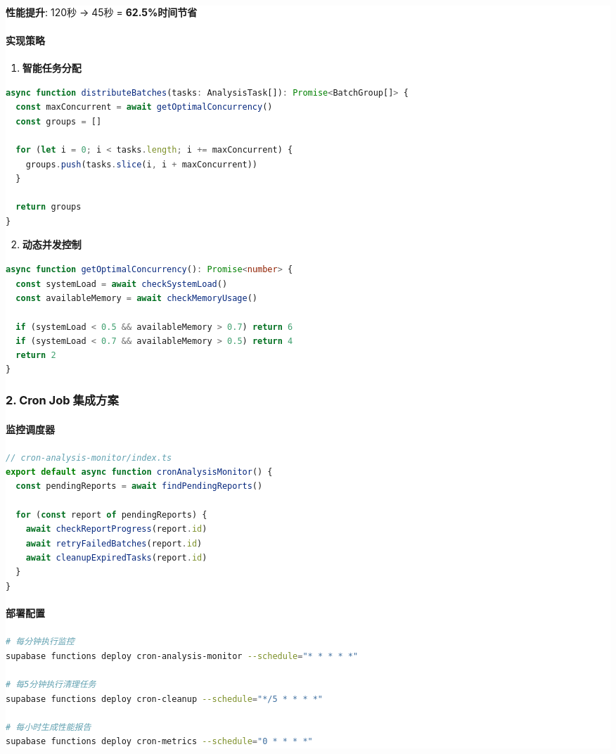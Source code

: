 **性能提升**: 120秒 → 45秒 = **62.5%时间节省**

#### 实现策略

1. **智能任务分配**
```typescript
async function distributeBatches(tasks: AnalysisTask[]): Promise<BatchGroup[]> {
  const maxConcurrent = await getOptimalConcurrency()
  const groups = []
  
  for (let i = 0; i < tasks.length; i += maxConcurrent) {
    groups.push(tasks.slice(i, i + maxConcurrent))
  }
  
  return groups
}
```

2. **动态并发控制**
```typescript
async function getOptimalConcurrency(): Promise<number> {
  const systemLoad = await checkSystemLoad()
  const availableMemory = await checkMemoryUsage()
  
  if (systemLoad < 0.5 && availableMemory > 0.7) return 6
  if (systemLoad < 0.7 && availableMemory > 0.5) return 4
  return 2
}
```

### 2. Cron Job 集成方案

#### 监控调度器

```typescript
// cron-analysis-monitor/index.ts
export default async function cronAnalysisMonitor() {
  const pendingReports = await findPendingReports()
  
  for (const report of pendingReports) {
    await checkReportProgress(report.id)
    await retryFailedBatches(report.id)
    await cleanupExpiredTasks(report.id)
  }
}
```

#### 部署配置

```bash
# 每分钟执行监控
supabase functions deploy cron-analysis-monitor --schedule="* * * * *"

# 每5分钟执行清理任务
supabase functions deploy cron-cleanup --schedule="*/5 * * * *"

# 每小时生成性能报告
supabase functions deploy cron-metrics --schedule="0 * * * *"
```
